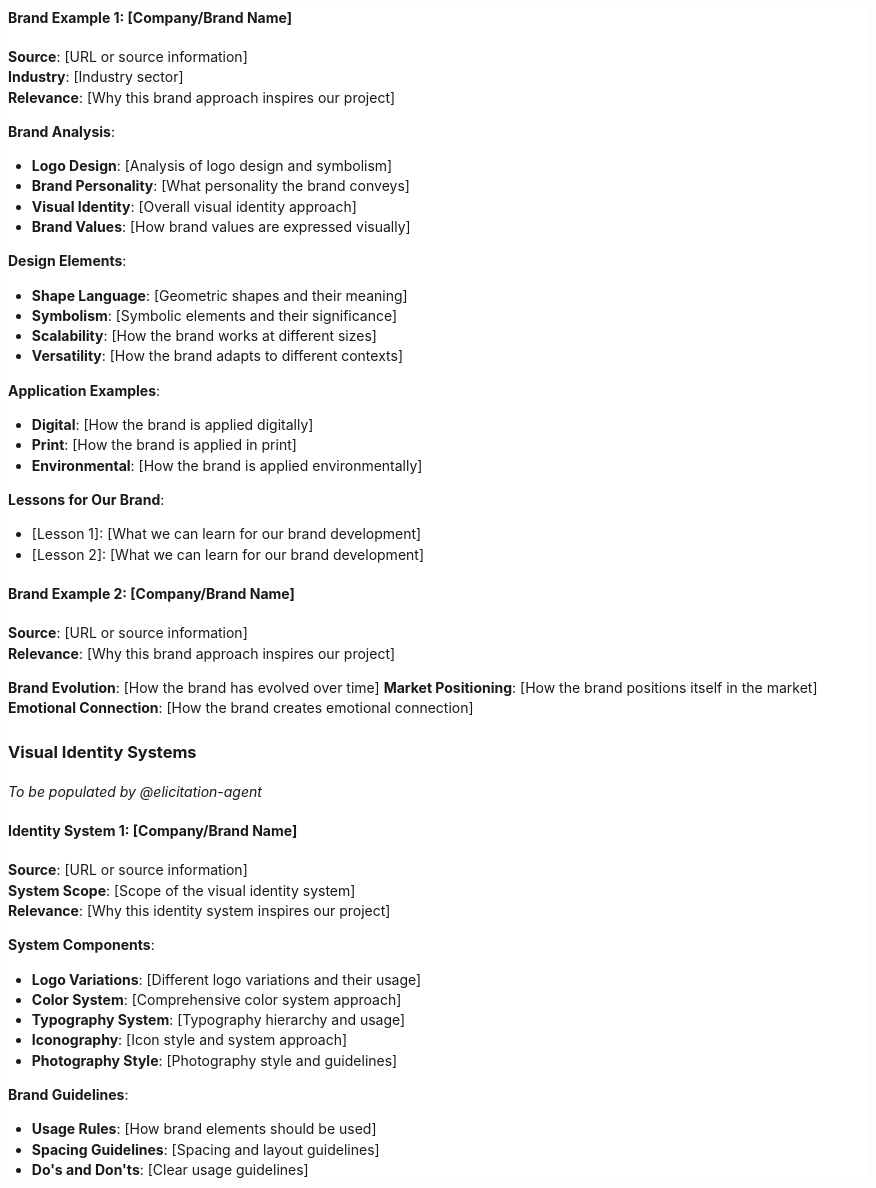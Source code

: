 #### Brand Example 1: [Company/Brand Name]
**Source**: [URL or source information]  
**Industry**: [Industry sector]  
**Relevance**: [Why this brand approach inspires our project]

**Brand Analysis**:
- **Logo Design**: [Analysis of logo design and symbolism]
- **Brand Personality**: [What personality the brand conveys]
- **Visual Identity**: [Overall visual identity approach]
- **Brand Values**: [How brand values are expressed visually]

**Design Elements**:
- **Shape Language**: [Geometric shapes and their meaning]
- **Symbolism**: [Symbolic elements and their significance]
- **Scalability**: [How the brand works at different sizes]
- **Versatility**: [How the brand adapts to different contexts]

**Application Examples**:
- **Digital**: [How the brand is applied digitally]
- **Print**: [How the brand is applied in print]
- **Environmental**: [How the brand is applied environmentally]

**Lessons for Our Brand**:
- [Lesson 1]: [What we can learn for our brand development]
- [Lesson 2]: [What we can learn for our brand development]

#### Brand Example 2: [Company/Brand Name]
**Source**: [URL or source information]  
**Relevance**: [Why this brand approach inspires our project]

**Brand Evolution**: [How the brand has evolved over time]
**Market Positioning**: [How the brand positions itself in the market]
**Emotional Connection**: [How the brand creates emotional connection]

### Visual Identity Systems
*To be populated by @elicitation-agent*

#### Identity System 1: [Company/Brand Name]
**Source**: [URL or source information]  
**System Scope**: [Scope of the visual identity system]  
**Relevance**: [Why this identity system inspires our project]

**System Components**:
- **Logo Variations**: [Different logo variations and their usage]
- **Color System**: [Comprehensive color system approach]
- **Typography System**: [Typography hierarchy and usage]
- **Iconography**: [Icon style and system approach]
- **Photography Style**: [Photography style and guidelines]

**Brand Guidelines**:
- **Usage Rules**: [How brand elements should be used]
- **Spacing Guidelines**: [Spacing and layout guidelines]
- **Do's and Don'ts**: [Clear usage guidelines]
